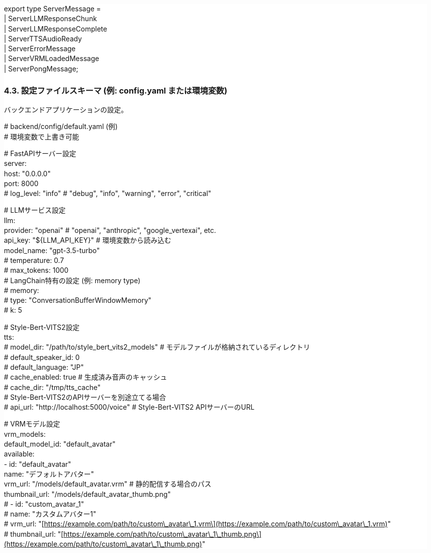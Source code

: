 export type ServerMessage \=  
  | ServerLLMResponseChunk  
  | ServerLLMResponseComplete  
  | ServerTTSAudioReady  
  | ServerErrorMessage  
  | ServerVRMLoadedMessage  
  | ServerPongMessage;

### **4.3. 設定ファイルスキーマ (例: config.yaml または環境変数)**

バックエンドアプリケーションの設定。

\# backend/config/default.yaml (例)  
\# 環境変数で上書き可能

\# FastAPIサーバー設定  
server:  
  host: "0.0.0.0"  
  port: 8000  
  \# log\_level: "info" \# "debug", "info", "warning", "error", "critical"

\# LLMサービス設定  
llm:  
  provider: "openai" \# "openai", "anthropic", "google\_vertexai", etc.  
  api\_key: "${LLM\_API\_KEY}" \# 環境変数から読み込む  
  model\_name: "gpt-3.5-turbo"  
  \# temperature: 0.7  
  \# max\_tokens: 1000  
  \# LangChain特有の設定 (例: memory type)  
  \# memory:  
  \#   type: "ConversationBufferWindowMemory"  
  \#   k: 5

\# Style-Bert-VITS2設定  
tts:  
  \# model\_dir: "/path/to/style\_bert\_vits2\_models" \# モデルファイルが格納されているディレクトリ  
  \# default\_speaker\_id: 0  
  \# default\_language: "JP"  
  \# cache\_enabled: true \# 生成済み音声のキャッシュ  
  \# cache\_dir: "/tmp/tts\_cache"  
  \# Style-Bert-VITS2のAPIサーバーを別途立てる場合  
  \# api\_url: "http://localhost:5000/voice" \# Style-Bert-VITS2 APIサーバーのURL

\# VRMモデル設定  
vrm\_models:  
  default\_model\_id: "default\_avatar"  
  available:  
    \- id: "default\_avatar"  
      name: "デフォルトアバター"  
      vrm\_url: "/models/default\_avatar.vrm" \# 静的配信する場合のパス  
      thumbnail\_url: "/models/default\_avatar\_thumb.png"  
    \# \- id: "custom\_avatar\_1"  
    \#   name: "カスタムアバター1"  
    \#   vrm\_url: "\[https://example.com/path/to/custom\_avatar\_1.vrm\](https://example.com/path/to/custom\_avatar\_1.vrm)"  
    \#   thumbnail\_url: "\[https://example.com/path/to/custom\_avatar\_1\_thumb.png\](https://example.com/path/to/custom\_avatar\_1\_thumb.png)"
